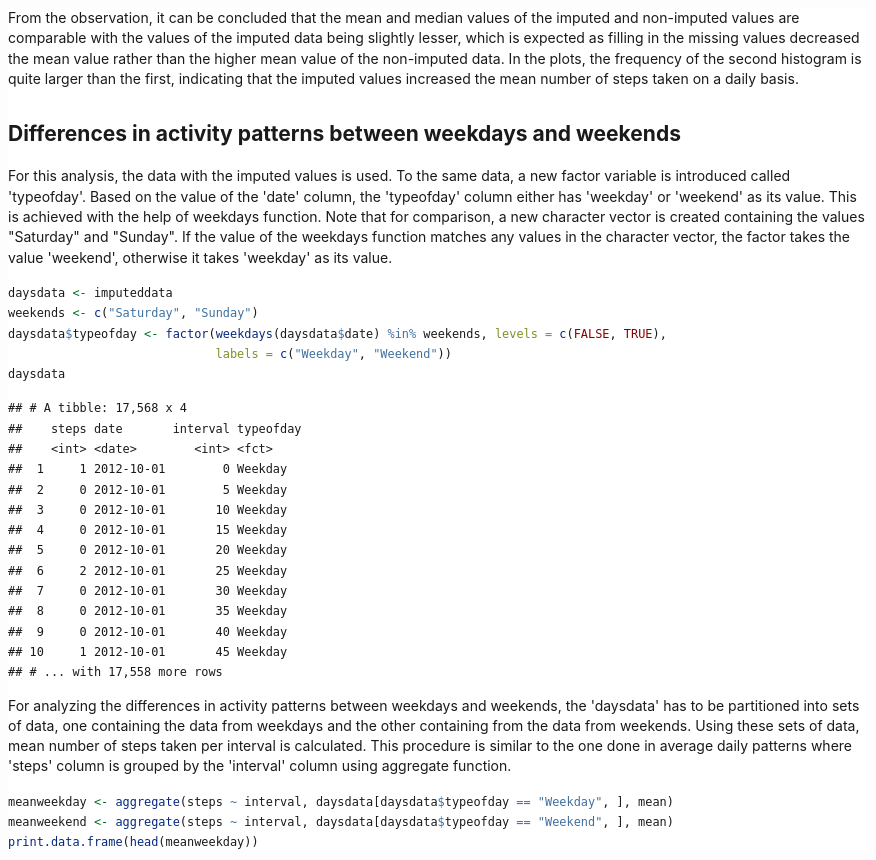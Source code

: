 From the observation, it can be concluded that the mean and median values of the imputed and 
non-imputed values are comparable with the values of the imputed data being slightly lesser, which
is expected as filling in the missing values decreased the mean value rather than the higher mean 
value of the non-imputed data. In the plots, the frequency of the second histogram is quite larger 
than the first, indicating that the imputed values increased the mean number of steps taken on a
daily basis.


## Differences in activity patterns between weekdays and weekends

For this analysis, the data with the imputed values is used. To the same data, a new factor 
variable is introduced called 'typeofday'. Based on the value of the 'date' column, the 'typeofday'
column either has 'weekday' or 'weekend' as its value. This is achieved with the help of weekdays
function. Note that for comparison, a new character vector is created containing the values
"Saturday" and "Sunday". If the value of the weekdays function matches any values in the character
vector, the factor takes the value 'weekend', otherwise it takes 'weekday' as its value.


```r
daysdata <- imputeddata
weekends <- c("Saturday", "Sunday")
daysdata$typeofday <- factor(weekdays(daysdata$date) %in% weekends, levels = c(FALSE, TRUE),
                             labels = c("Weekday", "Weekend"))
daysdata
```

```
## # A tibble: 17,568 x 4
##    steps date       interval typeofday
##    <int> <date>        <int> <fct>    
##  1     1 2012-10-01        0 Weekday  
##  2     0 2012-10-01        5 Weekday  
##  3     0 2012-10-01       10 Weekday  
##  4     0 2012-10-01       15 Weekday  
##  5     0 2012-10-01       20 Weekday  
##  6     2 2012-10-01       25 Weekday  
##  7     0 2012-10-01       30 Weekday  
##  8     0 2012-10-01       35 Weekday  
##  9     0 2012-10-01       40 Weekday  
## 10     1 2012-10-01       45 Weekday  
## # ... with 17,558 more rows
```

For analyzing the differences in activity patterns between weekdays and weekends, the 'daysdata'
has to be partitioned into sets of data, one containing the data from weekdays and the other
containing from the data from weekends. Using these sets of data, mean number of steps taken per
interval is calculated. This procedure is similar to the one done in average daily patterns where
'steps' column is grouped by the 'interval' column using aggregate function.


```r
meanweekday <- aggregate(steps ~ interval, daysdata[daysdata$typeofday == "Weekday", ], mean)
meanweekend <- aggregate(steps ~ interval, daysdata[daysdata$typeofday == "Weekend", ], mean)
print.data.frame(head(meanweekday))
```
